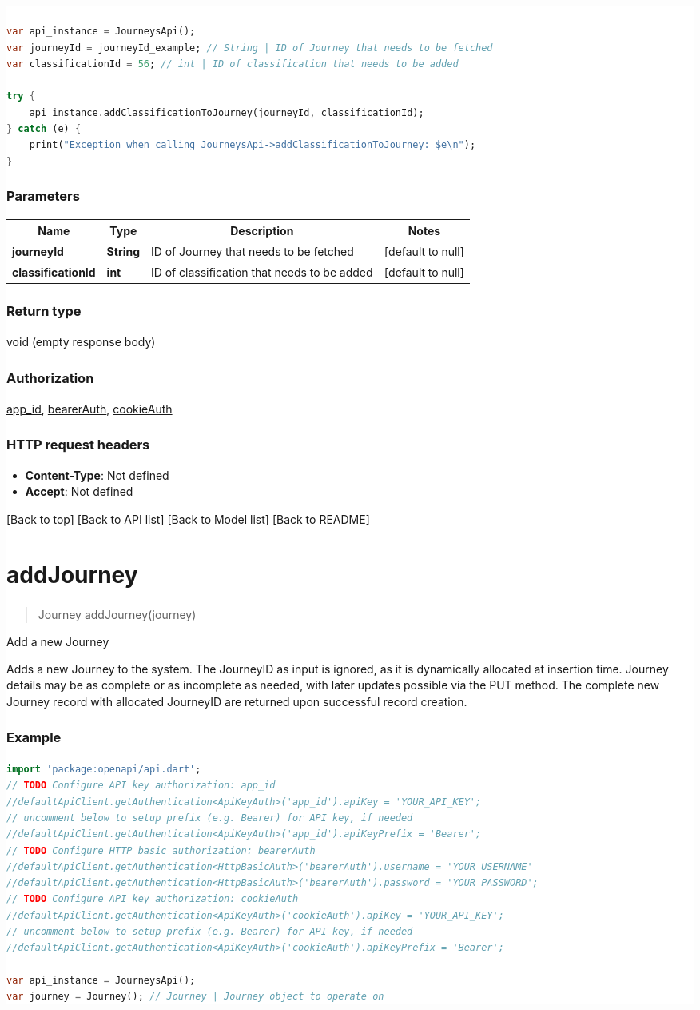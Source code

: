 ```dart

var api_instance = JourneysApi();
var journeyId = journeyId_example; // String | ID of Journey that needs to be fetched
var classificationId = 56; // int | ID of classification that needs to be added

try { 
    api_instance.addClassificationToJourney(journeyId, classificationId);
} catch (e) {
    print("Exception when calling JourneysApi->addClassificationToJourney: $e\n");
}
```

### Parameters

Name | Type | Description  | Notes
------------- | ------------- | ------------- | -------------
 **journeyId** | **String**| ID of Journey that needs to be fetched | [default to null]
 **classificationId** | **int**| ID of classification that needs to be added | [default to null]

### Return type

void (empty response body)

### Authorization

[app_id](../README.md#app_id), [bearerAuth](../README.md#bearerAuth), [cookieAuth](../README.md#cookieAuth)

### HTTP request headers

 - **Content-Type**: Not defined
 - **Accept**: Not defined

[[Back to top]](#) [[Back to API list]](../README.md#documentation-for-api-endpoints) [[Back to Model list]](../README.md#documentation-for-models) [[Back to README]](../README.md)

# **addJourney**
> Journey addJourney(journey)

Add a new Journey

Adds a new Journey to the system. The JourneyID as input is ignored, as it is dynamically allocated at insertion time. Journey details may be as complete or as incomplete as needed, with later updates possible via the PUT method. The complete new Journey record with allocated JourneyID are returned upon successful record creation.

### Example 
```dart
import 'package:openapi/api.dart';
// TODO Configure API key authorization: app_id
//defaultApiClient.getAuthentication<ApiKeyAuth>('app_id').apiKey = 'YOUR_API_KEY';
// uncomment below to setup prefix (e.g. Bearer) for API key, if needed
//defaultApiClient.getAuthentication<ApiKeyAuth>('app_id').apiKeyPrefix = 'Bearer';
// TODO Configure HTTP basic authorization: bearerAuth
//defaultApiClient.getAuthentication<HttpBasicAuth>('bearerAuth').username = 'YOUR_USERNAME'
//defaultApiClient.getAuthentication<HttpBasicAuth>('bearerAuth').password = 'YOUR_PASSWORD';
// TODO Configure API key authorization: cookieAuth
//defaultApiClient.getAuthentication<ApiKeyAuth>('cookieAuth').apiKey = 'YOUR_API_KEY';
// uncomment below to setup prefix (e.g. Bearer) for API key, if needed
//defaultApiClient.getAuthentication<ApiKeyAuth>('cookieAuth').apiKeyPrefix = 'Bearer';

var api_instance = JourneysApi();
var journey = Journey(); // Journey | Journey object to operate on

```